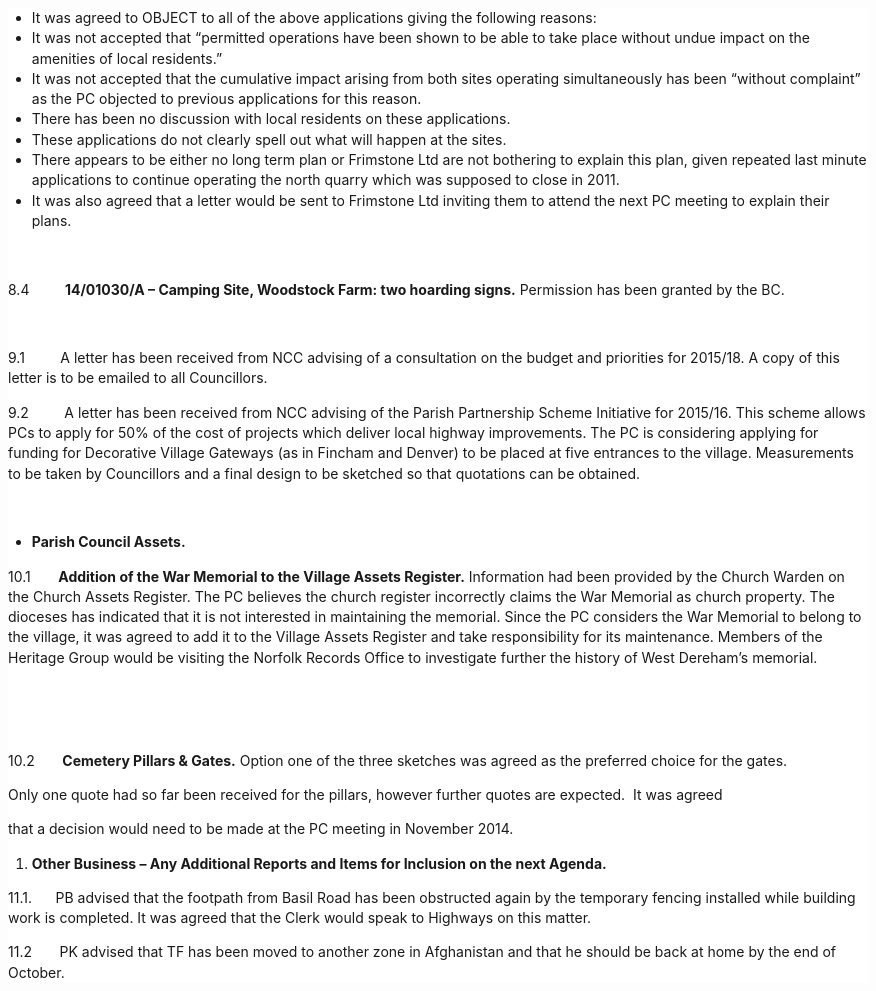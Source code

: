 - It was agreed to OBJECT to all of the above applications giving the following reasons:
- It was not accepted that “permitted operations have been shown to be able to take place without undue impact on the amenities of local residents.”
- It was not accepted that the cumulative impact arising from both sites operating simultaneously has been “without complaint” as the PC objected to previous applications for this reason.
- There has been no discussion with local residents on these applications.
- These applications do not clearly spell out what will happen at the sites.
- There appears to be either no long term plan or Frimstone Ltd are not bothering to explain this plan, given repeated last minute applications to continue operating the north quarry which was supposed to close in 2011.
- It was also agreed that a letter would be sent to Frimstone Ltd inviting them to attend the next PC meeting to explain their plans.

 

8.4         **14/01030/A – Camping Site, Woodstock Farm: two hoarding signs.** Permission has been granted by the BC.

 

9.1         A letter has been received from NCC advising of a consultation on the budget and priorities for 2015/18. A copy of this letter is to be emailed to all Councillors.

9.2         A letter has been received from NCC advising of the Parish Partnership Scheme Initiative for 2015/16. This scheme allows PCs to apply for 50% of the cost of projects which deliver local highway improvements. The PC is considering applying for funding for Decorative Village Gateways (as in Fincham and Denver) to be placed at five entrances to the village. Measurements to be taken by Councillors and a final design to be sketched so that quotations can be obtained.

 

- **Parish Council Assets.**

10.1       **Addition of the War Memorial to the Village Assets Register.** Information had been provided by the Church Warden on the Church Assets Register. The PC believes the church register incorrectly claims the War Memorial as church property. The dioceses has indicated that it is not interested in maintaining the memorial. Since the PC considers the War Memorial to belong to the village, it was agreed to add it to the Village Assets Register and take responsibility for its maintenance. Members of the Heritage Group would be visiting the Norfolk Records Office to investigate further the history of West Dereham’s memorial.

 

 

10.2       **Cemetery Pillars & Gates.** Option one of the three sketches was agreed as the preferred choice for the gates.

Only one quote had so far been received for the pillars, however further quotes are expected.  It was agreed

that a decision would need to be made at the PC meeting in November 2014.

1. **Other Business – Any Additional Reports and Items for Inclusion on the next Agenda.**

11.1.      PB advised that the footpath from Basil Road has been obstructed again by the temporary fencing installed while building work is completed. It was agreed that the Clerk would speak to Highways on this matter.

11.2       PK advised that TF has been moved to another zone in Afghanistan and that he should be back at home by the end of October.
